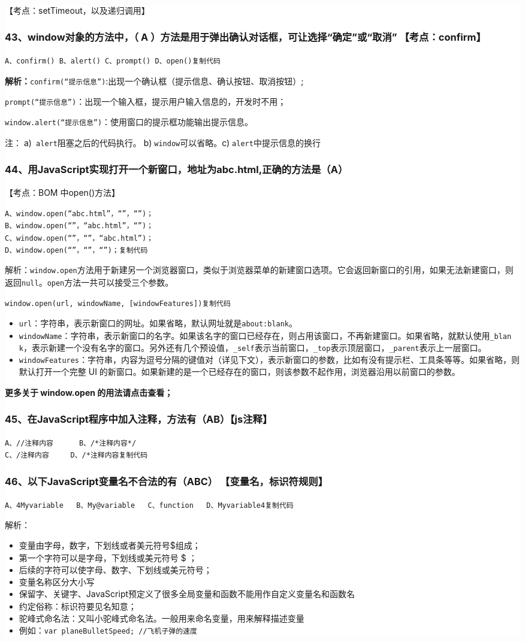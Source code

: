 【考点：setTimeout，以及递归调用】

### 43、window对象的方法中，（ A ）方法是用于弹出确认对话框，可让选择“确定”或“取消” 【考点：confirm】

```
A、confirm() B、alert() C、prompt() D、open()复制代码
```

**解析：**`confirm(“提示信息”)`:出现一个确认框（提示信息、确认按钮、取消按钮）;

`prompt(“提示信息”)`：出现一个输入框，提示用户输入信息的，开发时不用；

`window.alert(“提示信息”)`：使用窗口的提示框功能输出提示信息。

注： a)` alert`阻塞之后的代码执行。   b) `window`可以省略。c) `alert`中提示信息的换行

### 44、用JavaScript实现打开一个新窗口，地址为abc.html,正确的方法是（A）

【考点：BOM 中open()方法】

```
A、window.open(“abc.html”，“”，“”)；
B、window.open(“”，“abc.html”，“”)；
C、window.open(“”，“”，“abc.html”)；
D、window.open(“”，“”，“”)；复制代码
```

解析：`window.open`方法用于新建另一个浏览器窗口，类似于浏览器菜单的新建窗口选项。它会返回新窗口的引用，如果无法新建窗口，则返回`null`。`open`方法一共可以接受三个参数。

```
window.open(url, windowName, [windowFeatures])复制代码
```

- `url`：字符串，表示新窗口的网址。如果省略，默认网址就是`about:blank`。
- `windowName`：字符串，表示新窗口的名字。如果该名字的窗口已经存在，则占用该窗口，不再新建窗口。如果省略，就默认使用`_blank`，表示新建一个没有名字的窗口。另外还有几个预设值，`_self`表示当前窗口，`_top`表示顶层窗口，`_parent`表示上一层窗口。
- `windowFeatures`：字符串，内容为逗号分隔的键值对（详见下文），表示新窗口的参数，比如有没有提示栏、工具条等等。如果省略，则默认打开一个完整 UI 的新窗口。如果新建的是一个已经存在的窗口，则该参数不起作用，浏览器沿用以前窗口的参数。

**更多关于 window.open 的用法请点击查看；**

### 45、在JavaScript程序中加入注释，方法有（AB）【js注释】

```
A、//注释内容      B、/*注释内容*/    
C、/注释内容     D、/*注释内容复制代码
```

### 46、以下JavaScript变量名不合法的有（ABC） 【变量名，标识符规则】

```
A、4Myvariable   B、My@variable   C、function   D、Myvariable4复制代码
```

解析：

- 变量由字母，数字，下划线或者美元符号$组成；
- 第一个字符可以是字母，下划线或美元符号 $ ；
- 后续的字符可以使字母、数字、下划线或美元符号；
- 变量名称区分大小写
- 保留字、关键字、JavaScript预定义了很多全局变量和函数不能用作自定义变量名和函数名
- 约定俗称：标识符要见名知意；
- 驼峰式命名法：又叫小驼峰式命名法。一般用来命名变量，用来解释描述变量
- 例如：`var planeBulletSpeed; //飞机子弹的速度`
